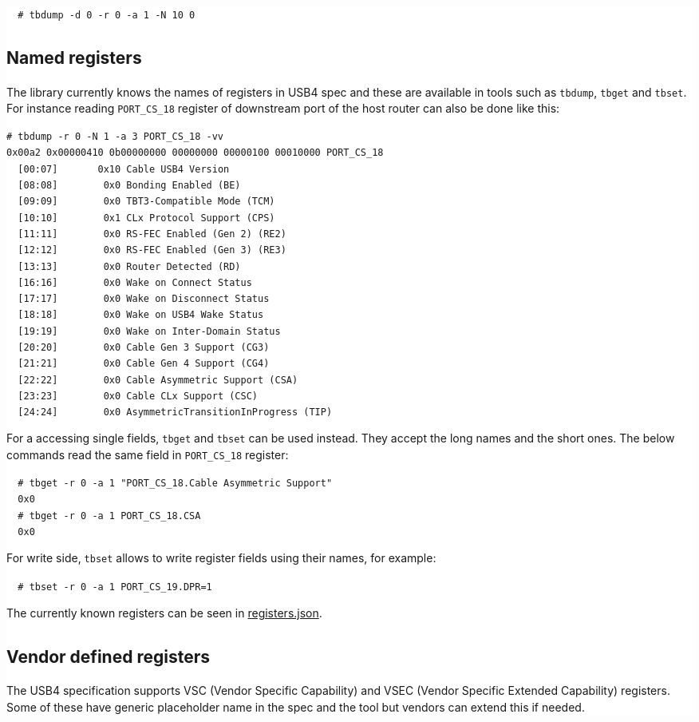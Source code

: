 ```
  # tbdump -d 0 -r 0 -a 1 -N 10 0
```

## Named registers

The library currently knows the names of registers in USB4 spec and
these are available in tools such as `tbdump`, `tbget` and `tbset`. For
instance reading `PORT_CS_18` register of downstream port of the host
router can also be done like this:
```
# tbdump -r 0 -N 1 -a 3 PORT_CS_18 -vv
0x00a2 0x00000410 0b00000000 00000000 00000100 00010000 PORT_CS_18
  [00:07]       0x10 Cable USB4 Version
  [08:08]        0x0 Bonding Enabled (BE)
  [09:09]        0x0 TBT3-Compatible Mode (TCM)
  [10:10]        0x1 CLx Protocol Support (CPS)
  [11:11]        0x0 RS-FEC Enabled (Gen 2) (RE2)
  [12:12]        0x0 RS-FEC Enabled (Gen 3) (RE3)
  [13:13]        0x0 Router Detected (RD)
  [16:16]        0x0 Wake on Connect Status
  [17:17]        0x0 Wake on Disconnect Status
  [18:18]        0x0 Wake on USB4 Wake Status
  [19:19]        0x0 Wake on Inter-Domain Status
  [20:20]        0x0 Cable Gen 3 Support (CG3)
  [21:21]        0x0 Cable Gen 4 Support (CG4)
  [22:22]        0x0 Cable Asymmetric Support (CSA)
  [23:23]        0x0 Cable CLx Support (CSC)
  [24:24]        0x0 AsymmetricTransitionInProgress (TIP)
```
For a accessing single fields, `tbget` and `tbset` can be used instead.
They accept the long names and the short ones. The below commands read
the same field in `PORT_CS_18` register:
```
  # tbget -r 0 -a 1 "PORT_CS_18.Cable Asymmetric Support"
  0x0
  # tbget -r 0 -a 1 PORT_CS_18.CSA
  0x0
```

For write side, `tbset` allows to write register fields using their
names, for example:
```
  # tbset -r 0 -a 1 PORT_CS_19.DPR=1
```

The currently known registers can be seen in [registers.json](src/data/registers.json).

## Vendor defined registers

The USB4 specification supports VSC (Vendor Specific Capability) and
VSEC (Vendor Specific Extended Capability) registers. Some of these have
generic placeholder name in the spec and the tool but vendors can extend
this if needed.
